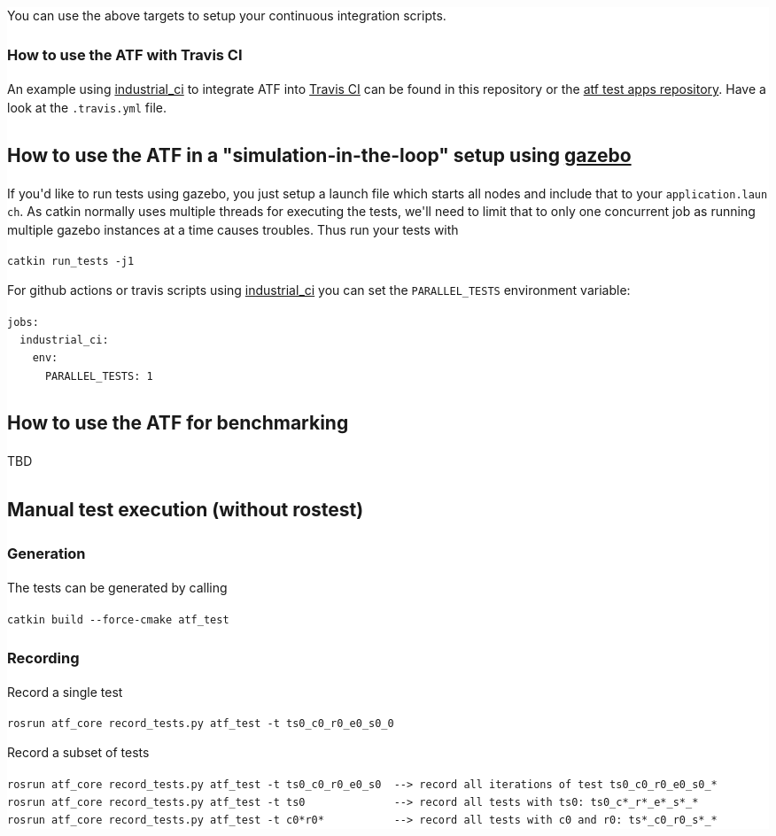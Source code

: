 You can use the above targets to setup your continuous integration scripts.

### How to use the ATF with Travis CI
An example using [industrial_ci](https://github.com/ros-industrial/industrial_ci) to integrate ATF into [Travis CI](https://travis-ci.com/) can be found in this repository or the [atf test apps repository](https://github.com/floweisshardt/atf_test_apps). Have a look at the ```.travis.yml``` file.

## How to use the ATF in a "simulation-in-the-loop" setup using [gazebo](http://gazebosim.org/)
If you'd like to run tests using gazebo, you just setup a launch file which starts all nodes and include that to your ```application.launch```. As catkin normally uses multiple threads for executing the tests, we'll need to limit that to only one concurrent job as running multiple gazebo instances at a time causes troubles. Thus run your tests with
```
catkin run_tests -j1
```

For github actions or travis scripts using [industrial_ci](https://github.com/ros-industrial/industrial_ci) you can set the ```PARALLEL_TESTS``` environment variable:
```
jobs:
  industrial_ci:
    env:
      PARALLEL_TESTS: 1
```

## How to use the ATF for benchmarking
TBD

## Manual test execution (without rostest)

### Generation
The tests can be generated by calling
```
catkin build --force-cmake atf_test
```

### Recording
Record a single test
```
rosrun atf_core record_tests.py atf_test -t ts0_c0_r0_e0_s0_0
```

Record a subset of tests
```
rosrun atf_core record_tests.py atf_test -t ts0_c0_r0_e0_s0  --> record all iterations of test ts0_c0_r0_e0_s0_*
rosrun atf_core record_tests.py atf_test -t ts0              --> record all tests with ts0: ts0_c*_r*_e*_s*_*
rosrun atf_core record_tests.py atf_test -t c0*r0*           --> record all tests with c0 and r0: ts*_c0_r0_s*_*
```
